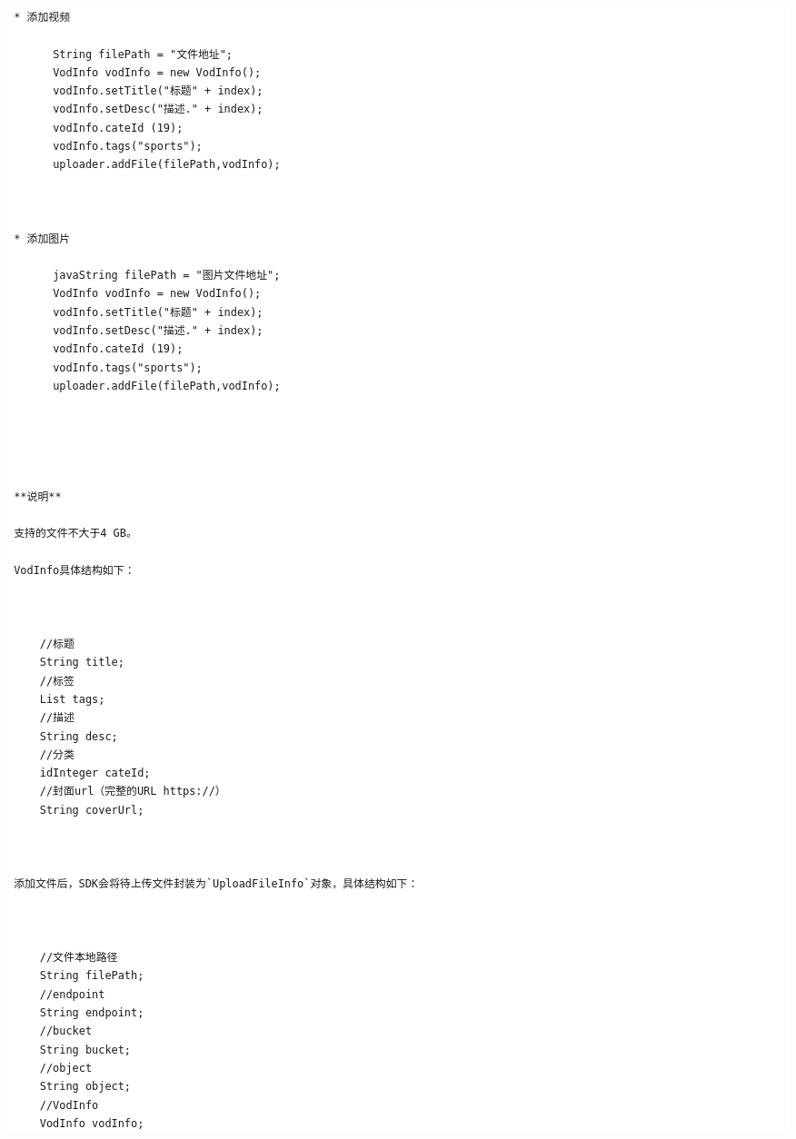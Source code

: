      * 添加视频

           String filePath = "文件地址";
           VodInfo vodInfo = new VodInfo();
           vodInfo.setTitle("标题" + index);
           vodInfo.setDesc("描述." + index);
           vodInfo.cateId (19);
           vodInfo.tags("sports");
           uploader.addFile(filePath,vodInfo);

       
     
     * 添加图片

           javaString filePath = "图片文件地址";
           VodInfo vodInfo = new VodInfo();
           vodInfo.setTitle("标题" + index);
           vodInfo.setDesc("描述." + index);
           vodInfo.cateId (19);
           vodInfo.tags("sports");
           uploader.addFile(filePath,vodInfo);

       
     

     
     **说明**

     支持的文件不大于4 GB。

     VodInfo具体结构如下：

     

         //标题
         String title;
         //标签
         List tags;
         //描述
         String desc;
         //分类
         idInteger cateId;
         //封面url（完整的URL https://）
         String coverUrl;

     

     添加文件后，SDK会将待上传文件封装为`UploadFileInfo`对象，具体结构如下：

     

         //文件本地路径
         String filePath;
         //endpoint
         String endpoint;
         //bucket
         String bucket;
         //object
         String object;
         //VodInfo
         VodInfo vodInfo;
